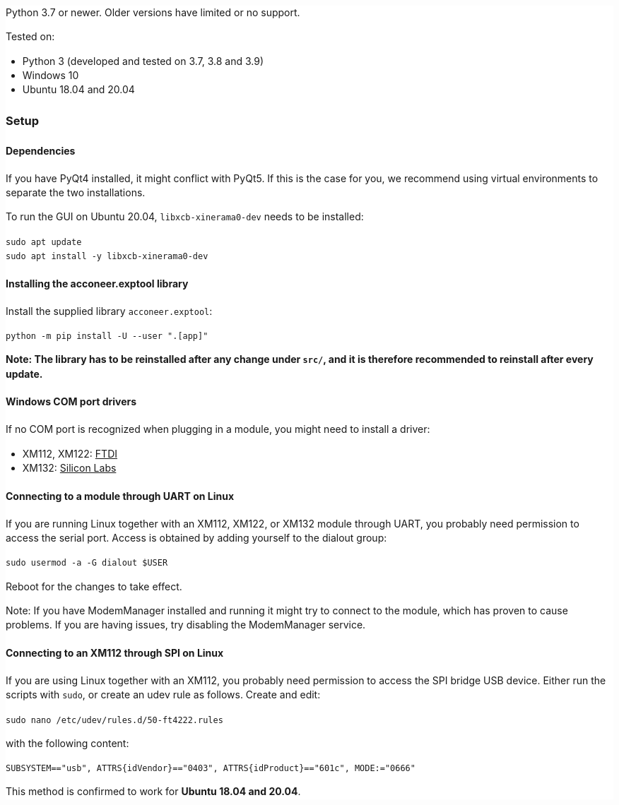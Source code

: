 Python 3.7 or newer. Older versions have limited or no support.

Tested on:

* Python 3 (developed and tested on 3.7, 3.8 and 3.9)
* Windows 10
* Ubuntu 18.04 and 20.04

### Setup

#### Dependencies

If you have PyQt4 installed, it might conflict with PyQt5. If this is the case for you, we recommend using virtual environments to separate the two installations.

To run the GUI on Ubuntu 20.04, `libxcb-xinerama0-dev` needs to be installed:
```
sudo apt update
sudo apt install -y libxcb-xinerama0-dev
```

#### Installing the acconeer.exptool library

Install the supplied library `acconeer.exptool`:
```
python -m pip install -U --user ".[app]"
```
**Note: The library has to be reinstalled after any change under `src/`, and it is therefore recommended to reinstall after every update.**

#### Windows COM port drivers

If no COM port is recognized when plugging in a module, you might need to install a driver:

* XM112, XM122: [FTDI](https://ftdichip.com/drivers/vcp-drivers/)
* XM132: [Silicon Labs](https://www.silabs.com/developers/usb-to-uart-bridge-vcp-drivers)

#### Connecting to a module through UART on Linux

If you are running Linux together with an XM112, XM122, or XM132 module through UART, you probably need permission to access the serial port. Access is obtained by adding yourself to the dialout group:
```
sudo usermod -a -G dialout $USER
```
Reboot for the changes to take effect.

Note: If you have ModemManager installed and running it might try to connect to the module, which has proven to cause problems. If you are having issues, try disabling the ModemManager service.

#### Connecting to an XM112 through SPI on Linux

If you are using Linux together with an XM112, you probably need permission to access the SPI bridge USB device. Either run the scripts with `sudo`, or create an udev rule as follows. Create and edit:
```
sudo nano /etc/udev/rules.d/50-ft4222.rules
```
with the following content:
```
SUBSYSTEM=="usb", ATTRS{idVendor}=="0403", ATTRS{idProduct}=="601c", MODE:="0666"
```
This method is confirmed to work for **Ubuntu 18.04 and 20.04**.
